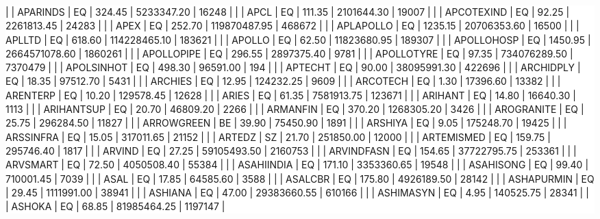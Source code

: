 |  | APARINDS | EQ | 324.45 | 5233347.20 | 16248 |
|  | APCL | EQ | 111.35 | 2101644.30 | 19007 |
|  | APCOTEXIND | EQ | 92.25 | 2261813.45 | 24283 |
|  | APEX | EQ | 252.70 | 119870487.95 | 468672 |
|  | APLAPOLLO | EQ | 1235.15 | 20706353.60 | 16500 |
|  | APLLTD | EQ | 618.60 | 114228465.10 | 183621 |
|  | APOLLO | EQ | 62.50 | 11823680.95 | 189307 |
|  | APOLLOHOSP | EQ | 1450.95 | 2664571078.60 | 1860261 |
|  | APOLLOPIPE | EQ | 296.55 | 2897375.40 | 9781 |
|  | APOLLOTYRE | EQ | 97.35 | 734076289.50 | 7370479 |
|  | APOLSINHOT | EQ | 498.30 | 96591.00 | 194 |
|  | APTECHT | EQ | 90.00 | 38095991.30 | 422696 |
|  | ARCHIDPLY | EQ | 18.35 | 97512.70 | 5431 |
|  | ARCHIES | EQ | 12.95 | 124232.25 | 9609 |
|  | ARCOTECH | EQ | 1.30 | 17396.60 | 13382 |
|  | ARENTERP | EQ | 10.20 | 129578.45 | 12628 |
|  | ARIES | EQ | 61.35 | 7581913.75 | 123671 |
|  | ARIHANT | EQ | 14.80 | 16640.30 | 1113 |
|  | ARIHANTSUP | EQ | 20.70 | 46809.20 | 2266 |
|  | ARMANFIN | EQ | 370.20 | 1268305.20 | 3426 |
|  | AROGRANITE | EQ | 25.75 | 296284.50 | 11827 |
|  | ARROWGREEN | BE | 39.90 | 75450.90 | 1891 |
|  | ARSHIYA | EQ | 9.05 | 175248.70 | 19425 |
|  | ARSSINFRA | EQ | 15.05 | 317011.65 | 21152 |
|  | ARTEDZ | SZ | 21.70 | 251850.00 | 12000 |
|  | ARTEMISMED | EQ | 159.75 | 295746.40 | 1817 |
|  | ARVIND | EQ | 27.25 | 59105493.50 | 2160753 |
|  | ARVINDFASN | EQ | 154.65 | 37722795.75 | 253361 |
|  | ARVSMART | EQ | 72.50 | 4050508.40 | 55384 |
|  | ASAHIINDIA | EQ | 171.10 | 3353360.65 | 19548 |
|  | ASAHISONG | EQ | 99.40 | 710001.45 | 7039 |
|  | ASAL | EQ | 17.85 | 64585.60 | 3588 |
|  | ASALCBR | EQ | 175.80 | 4926189.50 | 28142 |
|  | ASHAPURMIN | EQ | 29.45 | 1111991.00 | 38941 |
|  | ASHIANA | EQ | 47.00 | 29383660.55 | 610166 |
|  | ASHIMASYN | EQ | 4.95 | 140525.75 | 28341 |
|  | ASHOKA | EQ | 68.85 | 81985464.25 | 1197147 |